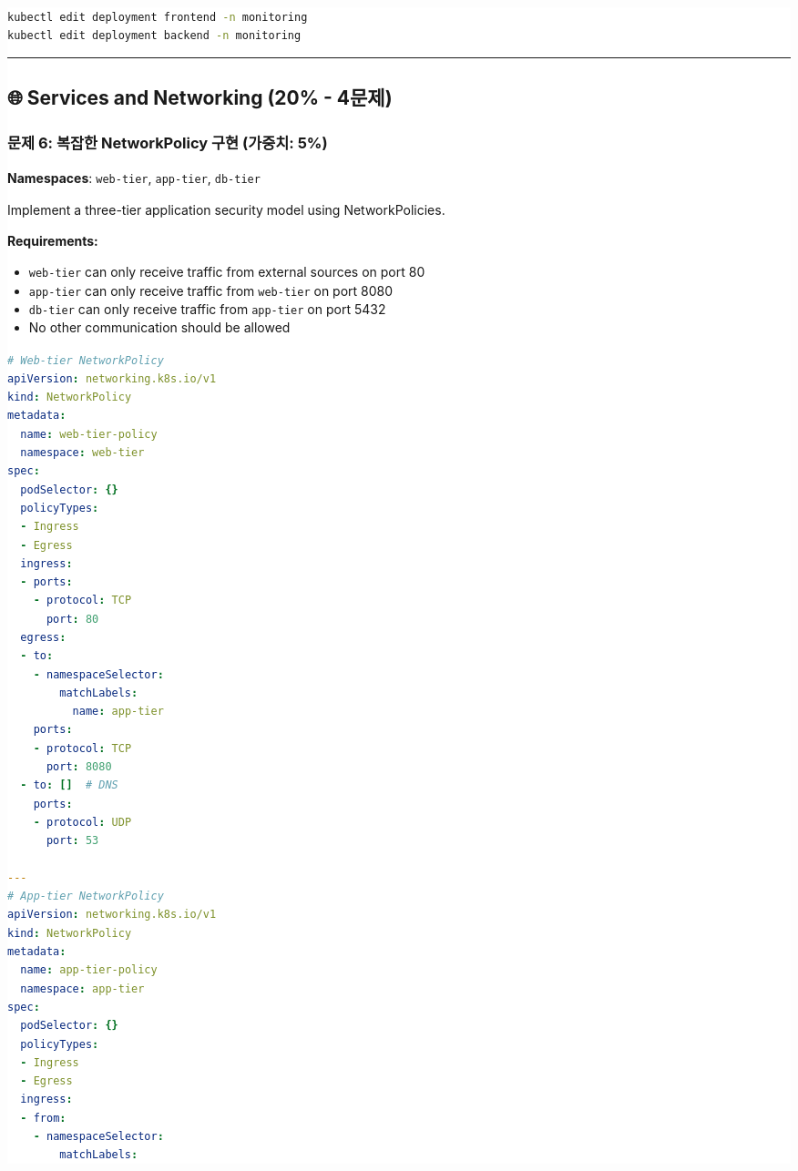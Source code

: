 ```bash
kubectl edit deployment frontend -n monitoring
kubectl edit deployment backend -n monitoring
```

---

## 🌐 Services and Networking (20% - 4문제)

### 문제 6: 복잡한 NetworkPolicy 구현 (가중치: 5%)
**Namespaces**: `web-tier`, `app-tier`, `db-tier`

Implement a three-tier application security model using NetworkPolicies.

**Requirements:**
- `web-tier` can only receive traffic from external sources on port 80
- `app-tier` can only receive traffic from `web-tier` on port 8080
- `db-tier` can only receive traffic from `app-tier` on port 5432
- No other communication should be allowed

```yaml
# Web-tier NetworkPolicy
apiVersion: networking.k8s.io/v1
kind: NetworkPolicy
metadata:
  name: web-tier-policy
  namespace: web-tier
spec:
  podSelector: {}
  policyTypes:
  - Ingress
  - Egress
  ingress:
  - ports:
    - protocol: TCP
      port: 80
  egress:
  - to:
    - namespaceSelector:
        matchLabels:
          name: app-tier
    ports:
    - protocol: TCP
      port: 8080
  - to: []  # DNS
    ports:
    - protocol: UDP
      port: 53

---
# App-tier NetworkPolicy
apiVersion: networking.k8s.io/v1
kind: NetworkPolicy
metadata:
  name: app-tier-policy
  namespace: app-tier
spec:
  podSelector: {}
  policyTypes:
  - Ingress
  - Egress
  ingress:
  - from:
    - namespaceSelector:
        matchLabels:
```